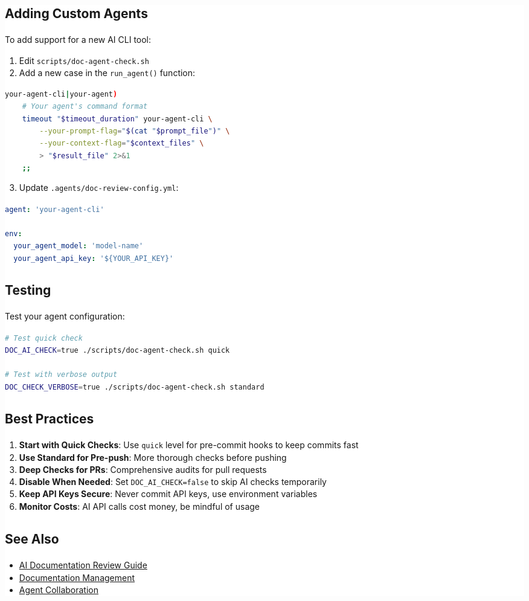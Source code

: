 ## Adding Custom Agents

To add support for a new AI CLI tool:

1. Edit `scripts/doc-agent-check.sh`
2. Add a new case in the `run_agent()` function:

```bash
your-agent-cli|your-agent)
    # Your agent's command format
    timeout "$timeout_duration" your-agent-cli \
        --your-prompt-flag="$(cat "$prompt_file")" \
        --your-context-flag="$context_files" \
        > "$result_file" 2>&1
    ;;
```

3. Update `.agents/doc-review-config.yml`:

```yaml
agent: 'your-agent-cli'

env:
  your_agent_model: 'model-name'
  your_agent_api_key: '${YOUR_API_KEY}'
```

## Testing

Test your agent configuration:

```bash
# Test quick check
DOC_AI_CHECK=true ./scripts/doc-agent-check.sh quick

# Test with verbose output
DOC_CHECK_VERBOSE=true ./scripts/doc-agent-check.sh standard
```

## Best Practices

1. **Start with Quick Checks**: Use `quick` level for pre-commit hooks to keep commits fast
2. **Use Standard for Pre-push**: More thorough checks before pushing
3. **Deep Checks for PRs**: Comprehensive audits for pull requests
4. **Disable When Needed**: Set `DOC_AI_CHECK=false` to skip AI checks temporarily
5. **Keep API Keys Secure**: Never commit API keys, use environment variables
6. **Monitor Costs**: AI API calls cost money, be mindful of usage

## See Also

- [AI Documentation Review Guide](AI_DOCUMENTATION_REVIEW.md)
- [Documentation Management](DOCUMENTATION_MANAGEMENT.md)
- [Agent Collaboration](../AGENTS.md)
